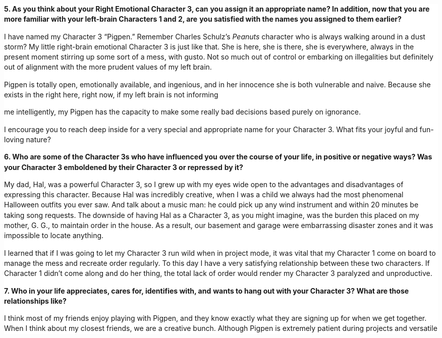 **5. As you think about your Right Emotional Character 3, can**
**you assign it an appropriate name? In addition, now that you**
**are more familiar with your left-brain Characters 1 and 2, are**
**you satisfied with the names you assigned to them earlier?**

I have named my Character 3 “Pigpen.” Remember Charles
Schulz’s _Peanuts_ character who is always walking around in a dust
storm? My little right-brain emotional Character 3 is just like that.
She is here, she is there, she is everywhere, always in the present
moment stirring up some sort of a mess, with gusto. Not so much
out of control or embarking on illegalities but definitely out of
alignment with the more prudent values of my left brain.

Pigpen is totally open, emotionally available, and ingenious, and
in her innocence she is both vulnerable and naive. Because she
exists in the right here, right now, if my left brain is not informing

me intelligently, my Pigpen has the capacity to make some really
bad decisions based purely on ignorance.

I encourage you to reach deep inside for a very special and
appropriate name for your Character 3. What fits your joyful and
fun-loving nature?

**6. Who are some of the Character 3s who have influenced you**
**over the course of your life, in positive or negative ways? Was**
**your Character 3 emboldened by their Character 3 or repressed**
**by it?**

My dad, Hal, was a powerful Character 3, so I grew up with my
eyes wide open to the advantages and disadvantages of expressing
this character. Because Hal was incredibly creative, when I was a
child we always had the most phenomenal Halloween outfits you
ever saw. And talk about a music man: he could pick up any wind
instrument and within 20 minutes be taking song requests. The
downside of having Hal as a Character 3, as you might imagine, was
the burden this placed on my mother, G. G., to maintain order in the
house. As a result, our basement and garage were embarrassing
disaster zones and it was impossible to locate anything.

I learned that if I was going to let my Character 3 run wild when
in project mode, it was vital that my Character 1 come on board to
manage the mess and recreate order regularly. To this day I have a
very satisfying relationship between these two characters. If
Character 1 didn’t come along and do her thing, the total lack of
order would render my Character 3 paralyzed and unproductive.

**7. Who in your life appreciates, cares for, identifies with, and**
**wants to hang out with your Character 3? What are those**
**relationships like?**

I think most of my friends enjoy playing with Pigpen, and they
know exactly what they are signing up for when we get together.
When I think about my closest friends, we are a creative bunch.
Although Pigpen is extremely patient during projects and versatile
